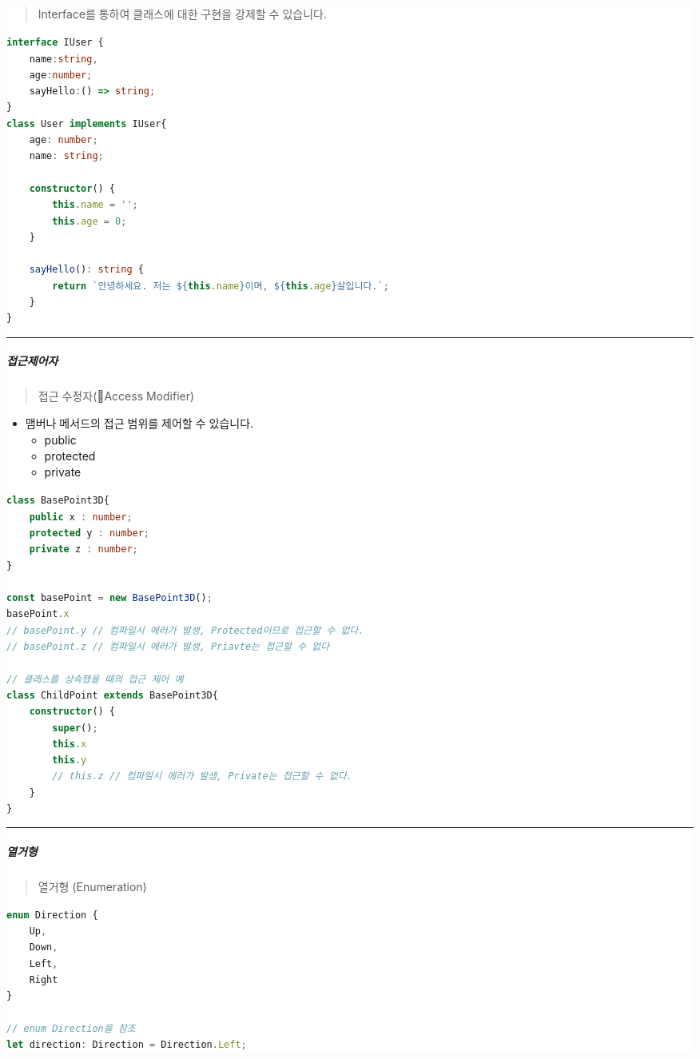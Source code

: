 > Interface를 통하여 클래스에 대한 구현을 강제할 수 있습니다.
```TypeScript
interface IUser {  
    name:string,  
    age:number;  
    sayHello:() => string;  
}  
class User implements IUser{  
    age: number;  
    name: string;  
	  
    constructor() {  
        this.name = '';  
        this.age = 0;  
    }  
	  
    sayHello(): string {  
        return `안녕하세요. 저는 ${this.name}이며, ${this.age}살입니다.`;  
    }  
}
```

---
##### 접근제어자
> 접근 수정자(Access Modifier)
- 맴버나 메서드의 접근 범위를 제어할 수 있습니다.
	- public
	- protected
	- private
```TypeScript
class BasePoint3D{  
    public x : number;  
    protected y : number;  
    private z : number;  
}  
  
const basePoint = new BasePoint3D();  
basePoint.x  
// basePoint.y // 컴파일시 에러가 발생, Protected이므로 접근할 수 없다.  
// basePoint.z // 컴파일시 에러가 발생, Priavte는 접근할 수 없다  
  
// 클래스를 상속했을 때의 접근 제어 예  
class ChildPoint extends BasePoint3D{  
    constructor() {  
        super();  
        this.x  
        this.y  
        // this.z // 컴파일시 에러가 발생, Private는 접근할 수 없다.  
    }  
}
```
---
##### 열거형
> 열거형 (Enumeration)
```TypeScript
enum Direction {  
    Up,  
    Down,  
    Left,  
    Right  
}  
  
// enum Direction을 참조  
let direction: Direction = Direction.Left;  
```